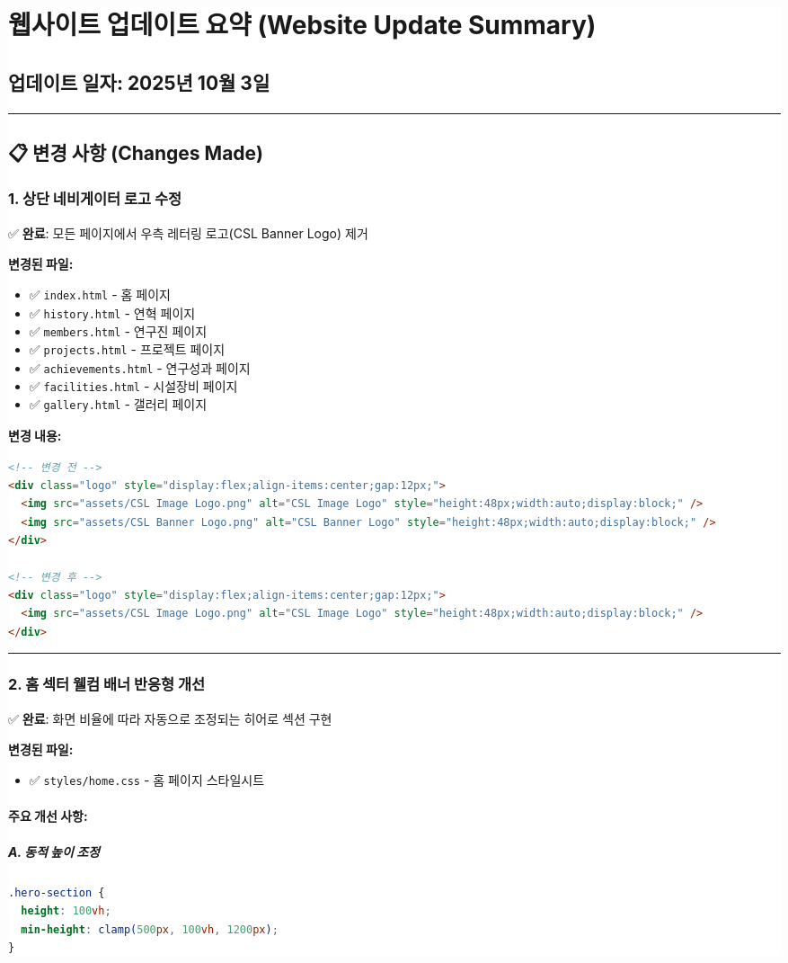 # 웹사이트 업데이트 요약 (Website Update Summary)

## 업데이트 일자: 2025년 10월 3일

---

## 📋 변경 사항 (Changes Made)

### 1. **상단 네비게이터 로고 수정**
✅ **완료**: 모든 페이지에서 우측 레터링 로고(CSL Banner Logo) 제거

**변경된 파일:**
- ✅ `index.html` - 홈 페이지
- ✅ `history.html` - 연혁 페이지
- ✅ `members.html` - 연구진 페이지
- ✅ `projects.html` - 프로젝트 페이지
- ✅ `achievements.html` - 연구성과 페이지
- ✅ `facilities.html` - 시설장비 페이지
- ✅ `gallery.html` - 갤러리 페이지

**변경 내용:**
```html
<!-- 변경 전 -->
<div class="logo" style="display:flex;align-items:center;gap:12px;">
  <img src="assets/CSL Image Logo.png" alt="CSL Image Logo" style="height:48px;width:auto;display:block;" />
  <img src="assets/CSL Banner Logo.png" alt="CSL Banner Logo" style="height:48px;width:auto;display:block;" />
</div>

<!-- 변경 후 -->
<div class="logo" style="display:flex;align-items:center;gap:12px;">
  <img src="assets/CSL Image Logo.png" alt="CSL Image Logo" style="height:48px;width:auto;display:block;" />
</div>
```

---

### 2. **홈 섹터 웰컴 배너 반응형 개선**
✅ **완료**: 화면 비율에 따라 자동으로 조정되는 히어로 섹션 구현

**변경된 파일:**
- ✅ `styles/home.css` - 홈 페이지 스타일시트

#### 주요 개선 사항:

##### A. 동적 높이 조정
```css
.hero-section {
  height: 100vh;
  min-height: clamp(500px, 100vh, 1200px);
}
```
